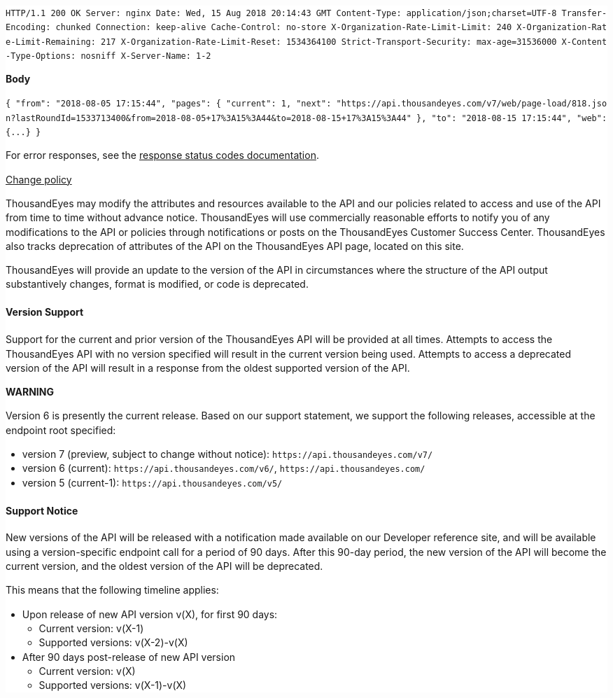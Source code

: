 `HTTP/1.1 200 OK Server: nginx Date: Wed, 15 Aug 2018 20:14:43 GMT Content-Type: application/json;charset=UTF-8 Transfer-Encoding: chunked Connection: keep-alive Cache-Control: no-store X-Organization-Rate-Limit-Limit: 240 X-Organization-Rate-Limit-Remaining: 217 X-Organization-Rate-Limit-Reset: 1534364100 Strict-Transport-Security: max-age=31536000 X-Content-Type-Options: nosniff X-Server-Name: 1-2`

**Body**

`{ "from": "2018-08-05 17:15:44", "pages": { "current": 1, "next": "https://api.thousandeyes.com/v7/web/page-load/818.json?lastRoundId=1533713400&from=2018-08-05+17%3A15%3A44&to=2018-08-15+17%3A15%3A44" }, "to": "2018-08-15 17:15:44", "web": {...} }`

For error responses, see the [response status codes documentation](broken-reference).

[Change policy](broken-reference)

ThousandEyes may modify the attributes and resources available to the API and our policies related to access and use of the API from time to time without advance notice. ThousandEyes will use commercially reasonable efforts to notify you of any modifications to the API or policies through notifications or posts on the ThousandEyes Customer Success Center. ThousandEyes also tracks deprecation of attributes of the API on the ThousandEyes API page, located on this site.

ThousandEyes will provide an update to the version of the API in circumstances where the structure of the API output substantively changes, format is modified, or code is deprecated.

#### Version Support <a href="#version_support" id="version_support"></a>

Support for the current and prior version of the ThousandEyes API will be provided at all times. Attempts to access the ThousandEyes API with no version specified will result in the current version being used. Attempts to access a deprecated version of the API will result in a response from the oldest supported version of the API.

**WARNING**

Version 6 is presently the current release. Based on our support statement, we support the following releases, accessible at the endpoint root specified:

* version 7 (preview, subject to change without notice): `https://api.thousandeyes.com/v7/`
* version 6 (current): `https://api.thousandeyes.com/v6/`, `https://api.thousandeyes.com/`
* version 5 (current-1): `https://api.thousandeyes.com/v5/`

#### Support Notice <a href="#support_notice" id="support_notice"></a>

New versions of the API will be released with a notification made available on our Developer reference site, and will be available using a version-specific endpoint call for a period of 90 days. After this 90-day period, the new version of the API will become the current version, and the oldest version of the API will be deprecated.

This means that the following timeline applies:

* Upon release of new API version v(X), for first 90 days:
  * Current version: v(X-1)
  * Supported versions: v(X-2)-v(X)
* After 90 days post-release of new API version
  * Current version: v(X)
  * Supported versions: v(X-1)-v(X)
